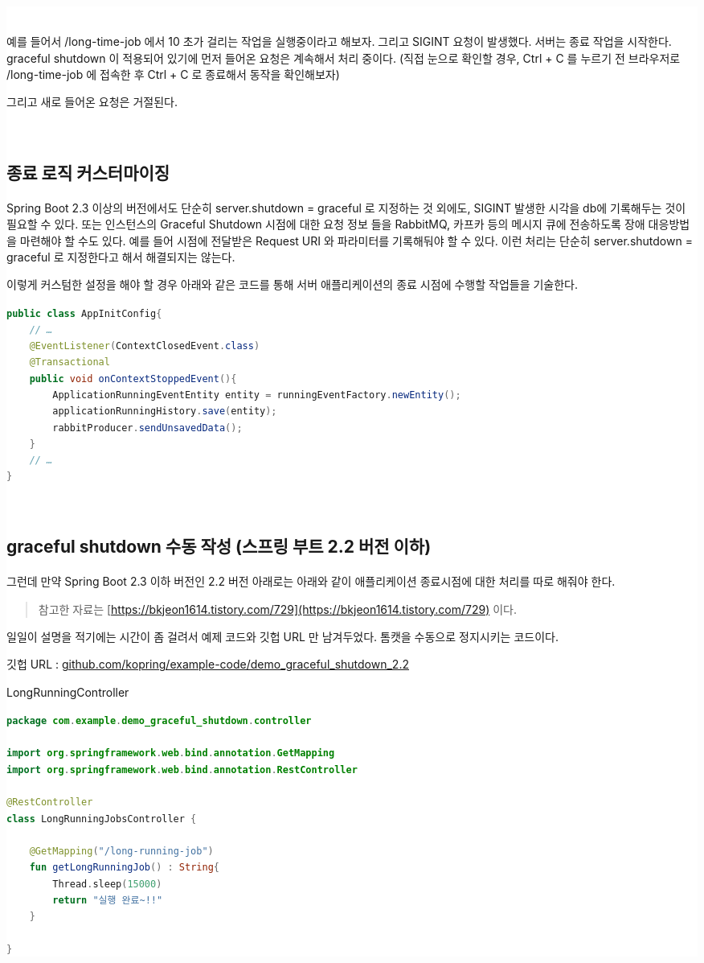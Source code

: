 <br>



예를 들어서 /long-time-job 에서 10 초가 걸리는 작업을 실행중이라고 해보자. 그리고 SIGINT 요청이 발생했다. 서버는 종료 작업을 시작한다. graceful shutdown 이 적용되어 있기에 먼저 들어온 요청은 계속해서 처리 중이다. (직접 눈으로 확인할 경우, Ctrl + C 를 누르기 전 브라우저로 /long-time-job 에 접속한 후 Ctrl + C 로 종료해서 동작을 확인해보자)<br>

그리고 새로 들어온 요청은 거절된다.<br>

<br>



## 종료 로직 커스터마이징 

Spring Boot 2.3 이상의 버전에서도 단순히 server.shutdown = graceful 로 지정하는 것 외에도, SIGINT 발생한 시각을 db에 기록해두는 것이 필요할 수 있다. 또는 인스턴스의 Graceful Shutdown 시점에 대한 요청 정보 들을 RabbitMQ, 카프카 등의 메시지 큐에 전송하도록 장애 대응방법을 마련해야 할 수도 있다. 예를 들어 시점에 전달받은 Request URI 와 파라미터를 기록해둬야 할 수 있다. 이런 처리는 단순히 server.shutdown = graceful 로 지정한다고 해서 해결되지는 않는다.<br>

이렇게 커스텀한 설정을 해야 할 경우 아래와 같은 코드를 통해 서버 애플리케이션의 종료 시점에 수행할 작업들을 기술한다.<br>

```java
public class AppInitConfig{
    // … 
    @EventListener(ContextClosedEvent.class)
    @Transactional
    public void onContextStoppedEvent(){
        ApplicationRunningEventEntity entity = runningEventFactory.newEntity();
        applicationRunningHistory.save(entity);
        rabbitProducer.sendUnsavedData();
    }
    // … 
}
```

<br>



## graceful shutdown 수동 작성 (스프링 부트 2.2 버전 이하)

그런데 만약 Spring Boot 2.3 이하 버전인 2.2 버전 아래로는 아래와 같이 애플리케이션 종료시점에 대한 처리를 따로 해줘야 한다.<br>

> 참고한 자료는 [https://bkjeon1614.tistory.com/729](https://bkjeon1614.tistory.com/729) 이다.

일일이 설명을 적기에는 시간이 좀 걸려서 예제 코드와 깃헙 URL 만 남겨두었다. 톰캣을 수동으로 정지시키는 코드이다.<br>

깃헙 URL : [github.com/kopring/example-code/demo_graceful_shutdown_2.2](https://github.com/chagchagchag/kotlin-study-archive/tree/main/kopring/example-code/demo_graceful_shutdown_2.2)<br>

LongRunningController

```kotlin
package com.example.demo_graceful_shutdown.controller

import org.springframework.web.bind.annotation.GetMapping
import org.springframework.web.bind.annotation.RestController

@RestController
class LongRunningJobsController {

    @GetMapping("/long-running-job")
    fun getLongRunningJob() : String{
        Thread.sleep(15000)
        return "실행 완료~!!"
    }

}
```
